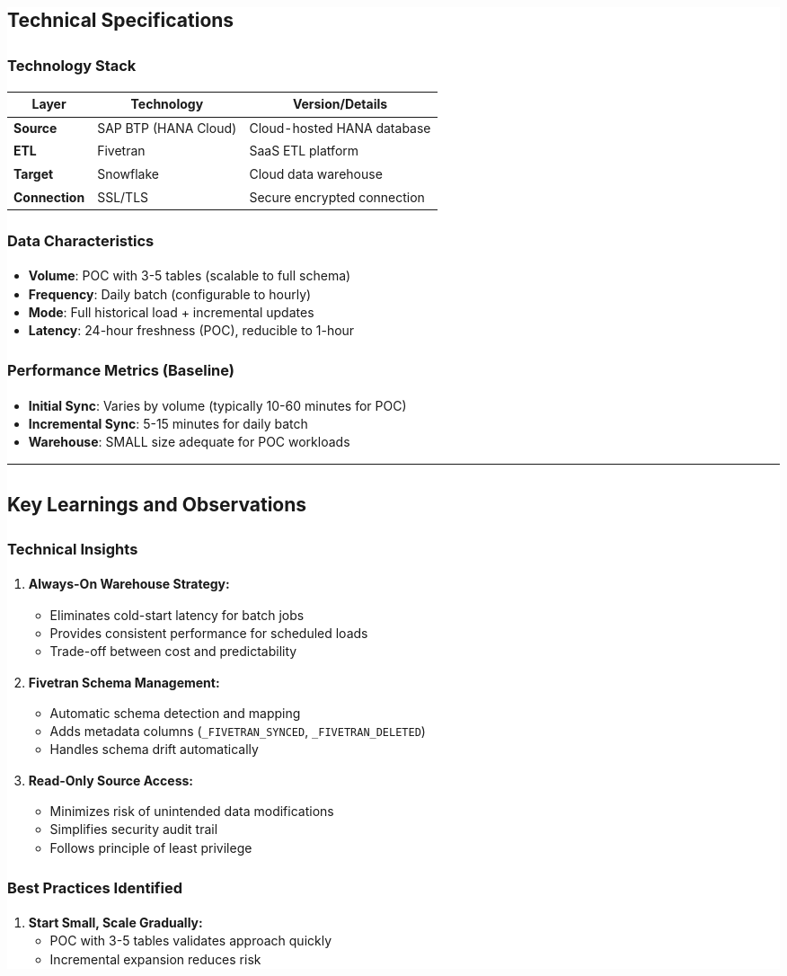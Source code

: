 
## Technical Specifications

### Technology Stack

| Layer | Technology | Version/Details |
|-------|-----------|-----------------|
| **Source** | SAP BTP (HANA Cloud) | Cloud-hosted HANA database |
| **ETL** | Fivetran | SaaS ETL platform |
| **Target** | Snowflake | Cloud data warehouse |
| **Connection** | SSL/TLS | Secure encrypted connection |

### Data Characteristics

- **Volume**: POC with 3-5 tables (scalable to full schema)
- **Frequency**: Daily batch (configurable to hourly)
- **Mode**: Full historical load + incremental updates
- **Latency**: 24-hour freshness (POC), reducible to 1-hour

### Performance Metrics (Baseline)

- **Initial Sync**: Varies by volume (typically 10-60 minutes for POC)
- **Incremental Sync**: 5-15 minutes for daily batch
- **Warehouse**: SMALL size adequate for POC workloads

---

## Key Learnings and Observations

### Technical Insights

1. **Always-On Warehouse Strategy:**
   - Eliminates cold-start latency for batch jobs
   - Provides consistent performance for scheduled loads
   - Trade-off between cost and predictability

2. **Fivetran Schema Management:**
   - Automatic schema detection and mapping
   - Adds metadata columns (`_FIVETRAN_SYNCED`, `_FIVETRAN_DELETED`)
   - Handles schema drift automatically

3. **Read-Only Source Access:**
   - Minimizes risk of unintended data modifications
   - Simplifies security audit trail
   - Follows principle of least privilege

### Best Practices Identified

1. **Start Small, Scale Gradually:**
   - POC with 3-5 tables validates approach quickly
   - Incremental expansion reduces risk
